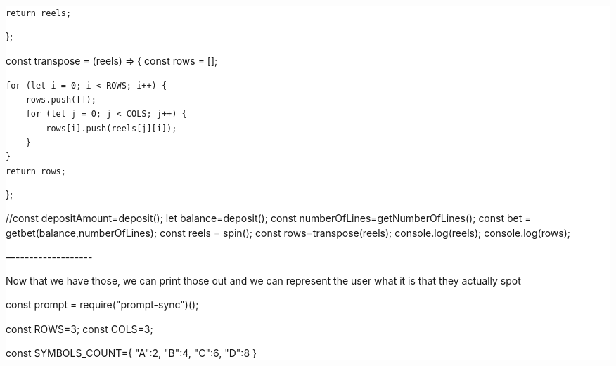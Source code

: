 
    return reels;


};


const transpose = (reels) => {
    const rows = [];


    for (let i = 0; i < ROWS; i++) {
        rows.push([]);
        for (let j = 0; j < COLS; j++) {
            rows[i].push(reels[j][i]);
        }
    }
    return rows;
};






//const depositAmount=deposit();
let balance=deposit();
const numberOfLines=getNumberOfLines();
const bet = getbet(balance,numberOfLines);
const reels = spin();
const rows=transpose(reels);
console.log(reels);
console.log(rows);


















—-----------------


Now that we have those, we can print those out and we can represent the user what it is that they actually spot 

const prompt = require("prompt-sync")();


const ROWS=3;
const COLS=3;


const SYMBOLS_COUNT={
    "A":2,
    "B":4,
    "C":6,
    "D":8
}
